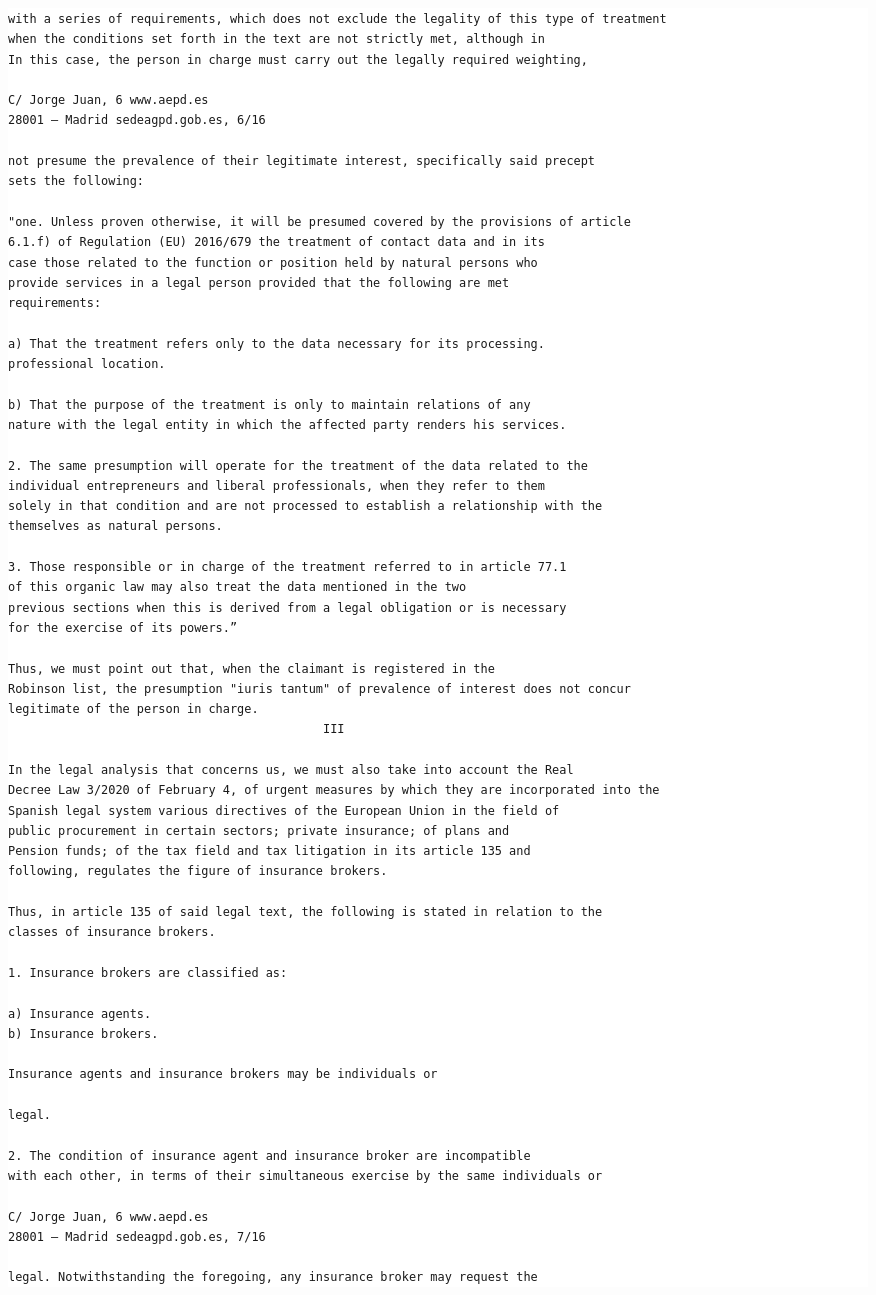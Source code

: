 ```
with a series of requirements, which does not exclude the legality of this type of treatment
when the conditions set forth in the text are not strictly met, although in
In this case, the person in charge must carry out the legally required weighting,

C/ Jorge Juan, 6 www.aepd.es
28001 – Madrid sedeagpd.gob.es, 6/16

not presume the prevalence of their legitimate interest, specifically said precept
sets the following:

"one. Unless proven otherwise, it will be presumed covered by the provisions of article
6.1.f) of Regulation (EU) 2016/679 the treatment of contact data and in its
case those related to the function or position held by natural persons who
provide services in a legal person provided that the following are met
requirements:

a) That the treatment refers only to the data necessary for its processing.
professional location.

b) That the purpose of the treatment is only to maintain relations of any
nature with the legal entity in which the affected party renders his services.

2. The same presumption will operate for the treatment of the data related to the
individual entrepreneurs and liberal professionals, when they refer to them
solely in that condition and are not processed to establish a relationship with the
themselves as natural persons.

3. Those responsible or in charge of the treatment referred to in article 77.1
of this organic law may also treat the data mentioned in the two
previous sections when this is derived from a legal obligation or is necessary
for the exercise of its powers.”

Thus, we must point out that, when the claimant is registered in the
Robinson list, the presumption "iuris tantum" of prevalence of interest does not concur
legitimate of the person in charge.
                                            III

In the legal analysis that concerns us, we must also take into account the Real
Decree Law 3/2020 of February 4, of urgent measures by which they are incorporated into the
Spanish legal system various directives of the European Union in the field of
public procurement in certain sectors; private insurance; of plans and
Pension funds; of the tax field and tax litigation in its article 135 and
following, regulates the figure of insurance brokers.

Thus, in article 135 of said legal text, the following is stated in relation to the
classes of insurance brokers.

1. Insurance brokers are classified as:

a) Insurance agents.
b) Insurance brokers.

Insurance agents and insurance brokers may be individuals or

legal.

2. The condition of insurance agent and insurance broker are incompatible
with each other, in terms of their simultaneous exercise by the same individuals or

C/ Jorge Juan, 6 www.aepd.es
28001 – Madrid sedeagpd.gob.es, 7/16

legal. Notwithstanding the foregoing, any insurance broker may request the
```